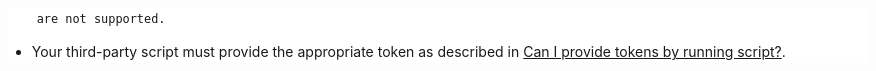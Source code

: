         are not supported.
  - Your third-party script must provide the appropriate token as described in
  [Can I provide tokens by running script?](developer-guide.md#16-can-i-provide-tokens-by-running-script).